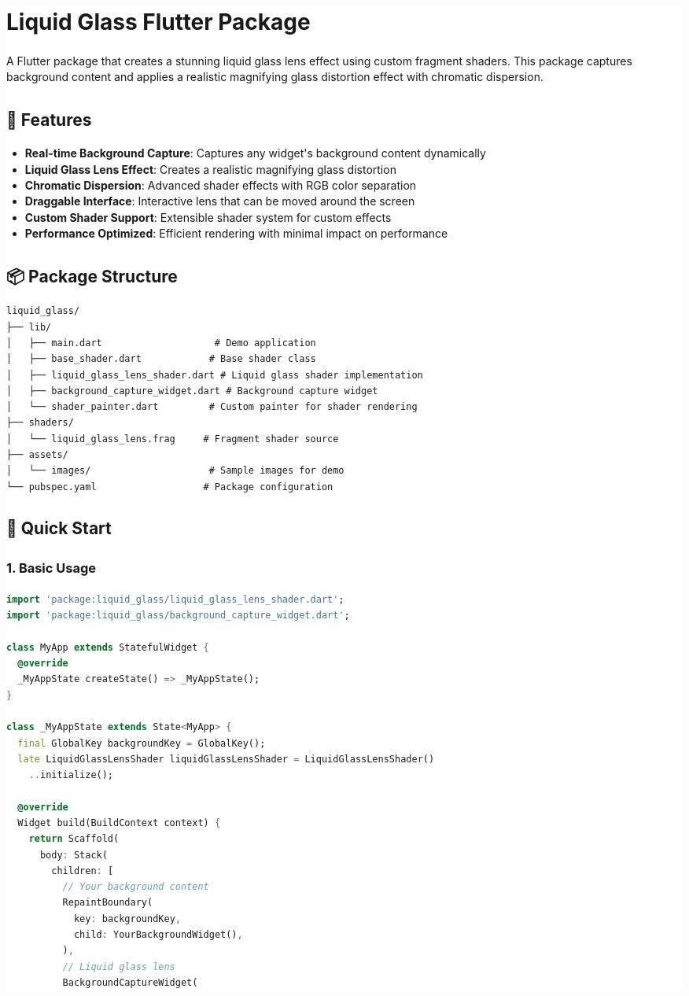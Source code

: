 # Liquid Glass Flutter Package

A Flutter package that creates a stunning liquid glass lens effect using custom fragment shaders. This package captures background content and applies a realistic magnifying glass distortion effect with chromatic dispersion.

## 🌟 Features

- **Real-time Background Capture**: Captures any widget's background content dynamically
- **Liquid Glass Lens Effect**: Creates a realistic magnifying glass distortion
- **Chromatic Dispersion**: Advanced shader effects with RGB color separation
- **Draggable Interface**: Interactive lens that can be moved around the screen
- **Custom Shader Support**: Extensible shader system for custom effects
- **Performance Optimized**: Efficient rendering with minimal impact on performance

## 📦 Package Structure

```
liquid_glass/
├── lib/
│   ├── main.dart                    # Demo application
│   ├── base_shader.dart            # Base shader class
│   ├── liquid_glass_lens_shader.dart # Liquid glass shader implementation
│   ├── background_capture_widget.dart # Background capture widget
│   └── shader_painter.dart         # Custom painter for shader rendering
├── shaders/
│   └── liquid_glass_lens.frag     # Fragment shader source
├── assets/
│   └── images/                     # Sample images for demo
└── pubspec.yaml                   # Package configuration
```

## 🚀 Quick Start

### 1. Basic Usage

```dart
import 'package:liquid_glass/liquid_glass_lens_shader.dart';
import 'package:liquid_glass/background_capture_widget.dart';

class MyApp extends StatefulWidget {
  @override
  _MyAppState createState() => _MyAppState();
}

class _MyAppState extends State<MyApp> {
  final GlobalKey backgroundKey = GlobalKey();
  late LiquidGlassLensShader liquidGlassLensShader = LiquidGlassLensShader()
    ..initialize();

  @override
  Widget build(BuildContext context) {
    return Scaffold(
      body: Stack(
        children: [
          // Your background content
          RepaintBoundary(
            key: backgroundKey,
            child: YourBackgroundWidget(),
          ),
          // Liquid glass lens
          BackgroundCaptureWidget(
```